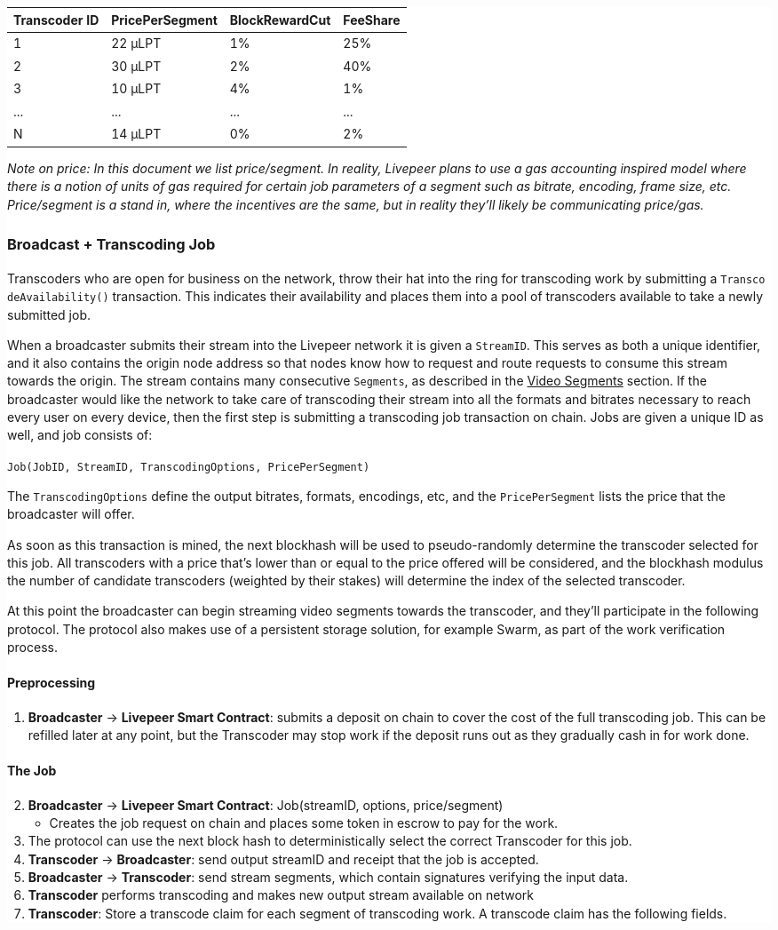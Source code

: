| Transcoder ID | PricePerSegment | BlockRewardCut | FeeShare |
|----|----|----|----|
| 1 | 22 μLPT | 1% | 25% |
| 2 | 30 μLPT | 2% | 40% |
| 3 | 10 μLPT | 4% | 1% |
| ... | ... | ... | ... |
| N | 14 μLPT | 0% | 2% |

*Note on price: In this document we list price/segment. In reality, Livepeer plans to use a gas accounting inspired model where there is a notion of units of gas required for certain job parameters of a segment such as bitrate, encoding, frame size, etc. Price/segment is a stand in, where the incentives are the same, but in reality they’ll likely be communicating price/gas.*

### Broadcast + Transcoding Job

Transcoders who are open for business on the network, throw their hat into the ring for transcoding work by submitting a `TranscodeAvailability()` transaction. This indicates their availability and places them into a pool of transcoders available to take a newly submitted job.

When a broadcaster submits their stream into the Livepeer network it is given a `StreamID`. This serves as both a unique identifier, and it also contains the origin node address so that nodes know how to request and route requests to consume this stream towards the origin. The stream contains many consecutive `Segments`, as described in the [Video Segments](#video-segments) section. If the broadcaster would like the network to take care of transcoding their stream into all the formats and bitrates necessary to reach every user on every device, then the first step is submitting a transcoding job transaction on chain. Jobs are given a unique ID as well, and job consists of:

`Job(JobID, StreamID, TranscodingOptions, PricePerSegment)`

The `TranscodingOptions` define the output bitrates, formats, encodings, etc, and the `PricePerSegment` lists the price that the broadcaster will offer.

As soon as this transaction is mined, the next blockhash will be used to pseudo-randomly determine the transcoder selected for this job. All transcoders with a price that’s lower than or equal to the price offered will be considered, and the blockhash modulus the number of candidate transcoders (weighted by their stakes) will determine the index of the selected transcoder.

At this point the broadcaster can begin streaming video segments towards the transcoder, and they’ll participate in the following protocol. The protocol also makes use of a persistent storage solution, for example Swarm, as part of the work verification process.

#### Preprocessing

1.  **Broadcaster**  -> **Livepeer Smart Contract**: submits a deposit on chain to cover the cost of the full transcoding job. This can be refilled later at any point, but the Transcoder may stop work if the deposit runs out as they gradually cash in for work done.

#### The Job

2. **Broadcaster** -> **Livepeer Smart Contract**: Job(streamID, options, price/segment)
    - Creates the job request on chain and places some token in escrow to pay for the work.
3. The protocol can use the next block hash to deterministically select the correct Transcoder for this job.
4. **Transcoder** -> **Broadcaster**: send output streamID and receipt that the job is accepted.
5. **Broadcaster** -> **Transcoder**: send stream segments, which contain signatures verifying the input data.
7. **Transcoder** performs transcoding and makes new output stream available on network
9. **Transcoder**: Store a transcode claim for each segment of transcoding work. A transcode claim has the following fields.
